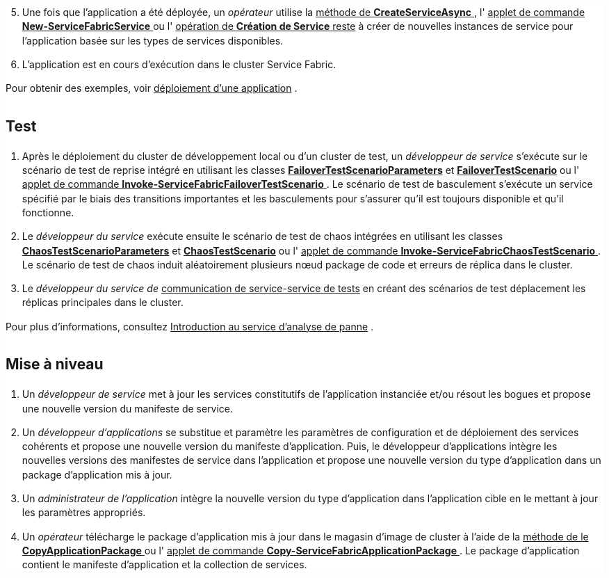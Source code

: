 5. Une fois que l’application a été déployée, un *opérateur* utilise la [méthode de **CreateServiceAsync** ](https://msdn.microsoft.com/library/azure/system.fabric.fabricclient.servicemanagementclient.createserviceasync.aspx), l' [applet de commande **New-ServiceFabricService** ](https://msdn.microsoft.com/library/azure/mt125874.aspx)ou l' [opération de **Création de Service** reste](https://msdn.microsoft.com/library/azure/dn707657.aspx) à créer de nouvelles instances de service pour l’application basée sur les types de services disponibles.

6. L’application est en cours d’exécution dans le cluster Service Fabric.

Pour obtenir des exemples, voir [déploiement d’une application](service-fabric-deploy-remove-applications.md) .

## <a name="test"></a>Test
1. Après le déploiement du cluster de développement local ou d’un cluster de test, un *développeur de service* s’exécute sur le scénario de test de reprise intégré en utilisant les classes [**FailoverTestScenarioParameters**](https://msdn.microsoft.com/library/azure/system.fabric.testability.scenario.failovertestscenarioparameters.aspx) et [**FailoverTestScenario**](https://msdn.microsoft.com/library/azure/system.fabric.testability.scenario.failovertestscenario.aspx) ou l' [applet de commande **Invoke-ServiceFabricFailoverTestScenario** ](https://msdn.microsoft.com/library/azure/mt644783.aspx). Le scénario de test de basculement s’exécute un service spécifié par le biais des transitions importantes et les basculements pour s’assurer qu’il est toujours disponible et qu’il fonctionne.

2. Le *développeur du service* exécute ensuite le scénario de test de chaos intégrées en utilisant les classes [**ChaosTestScenarioParameters**](https://msdn.microsoft.com/library/azure/system.fabric.testability.scenario.chaostestscenarioparameters.aspx) et [**ChaosTestScenario**](https://msdn.microsoft.com/library/azure/system.fabric.testability.scenario.chaostestscenario.aspx) ou l' [applet de commande **Invoke-ServiceFabricChaosTestScenario** ](https://msdn.microsoft.com/library/azure/mt644774.aspx). Le scénario de test de chaos induit aléatoirement plusieurs nœud package de code et erreurs de réplica dans le cluster.

3. Le *développeur du service de* [communication de service-service de tests](service-fabric-testability-scenarios-service-communication.md) en créant des scénarios de test déplacement les réplicas principales dans le cluster.

Pour plus d’informations, consultez [Introduction au service d’analyse de panne](service-fabric-testability-overview.md) .

## <a name="upgrade"></a>Mise à niveau
1. Un *développeur de service* met à jour les services constitutifs de l’application instanciée et/ou résout les bogues et propose une nouvelle version du manifeste de service.

2. Un *développeur d’applications* se substitue et paramètre les paramètres de configuration et de déploiement des services cohérents et propose une nouvelle version du manifeste d’application. Puis, le développeur d’applications intègre les nouvelles versions des manifestes de service dans l’application et propose une nouvelle version du type d’application dans un package d’application mis à jour.

3. Un *administrateur de l’application* intègre la nouvelle version du type d’application dans l’application cible en le mettant à jour les paramètres appropriés.

5. Un *opérateur* télécharge le package d’application mis à jour dans le magasin d’image de cluster à l’aide de la [méthode de le **CopyApplicationPackage** ](https://msdn.microsoft.com/library/azure/system.fabric.fabricclient.applicationmanagementclient.copyapplicationpackage.aspx) ou l' [applet de commande **Copy-ServiceFabricApplicationPackage** ](https://msdn.microsoft.com/library/azure/mt125905.aspx). Le package d’application contient le manifeste d’application et la collection de services.
